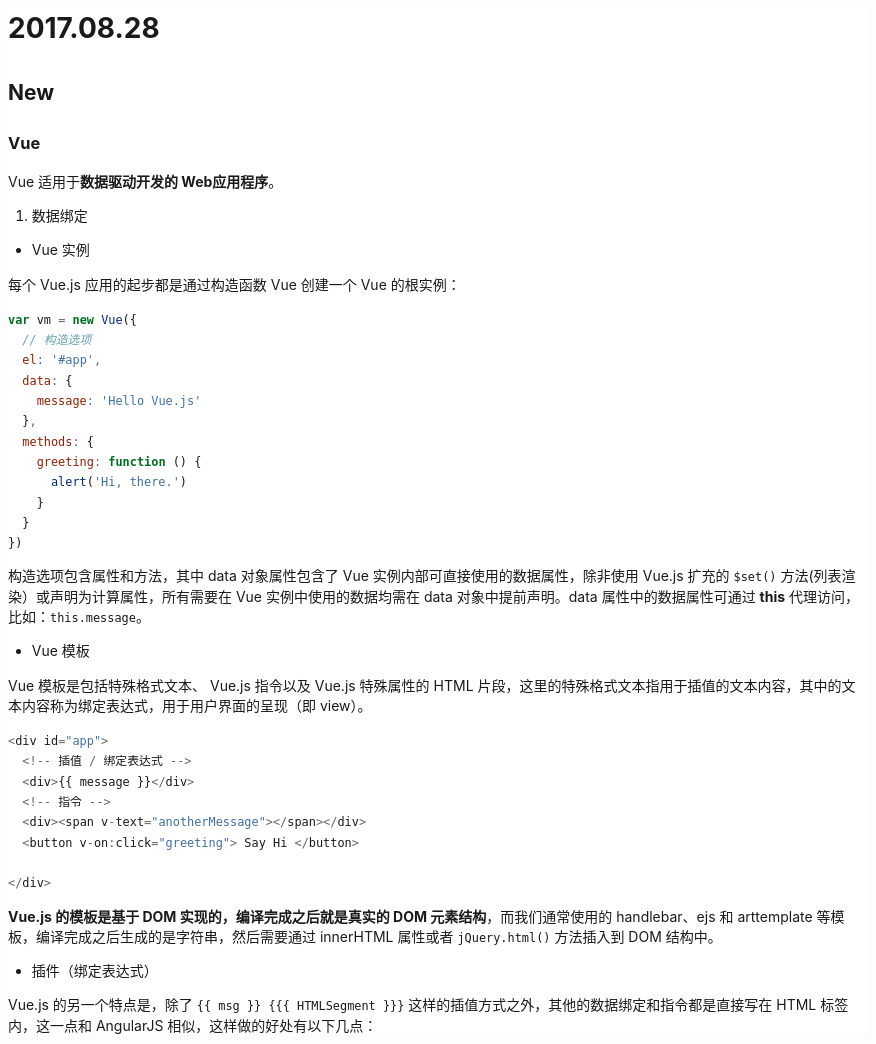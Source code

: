 # 2017.08.28

## New 

### Vue

Vue 适用于**数据驱动开发的 Web应用程序**。

1. 数据绑定

- Vue 实例

每个 Vue.js 应用的起步都是通过构造函数 Vue 创建一个 Vue 的根实例：

```js
var vm = new Vue({
  // 构造选项
  el: '#app',
  data: {
    message: 'Hello Vue.js'
  },
  methods: {
    greeting: function () {
      alert('Hi, there.')
    }
  }
})
```

构造选项包含属性和方法，其中 data 对象属性包含了 Vue 实例内部可直接使用的数据属性，除非使用 Vue.js 扩充的 `$set()` 方法(列表渲染）或声明为计算属性，所有需要在 Vue 实例中使用的数据均需在 data 对象中提前声明。data 属性中的数据属性可通过 **this** 代理访问，比如：`this.message`。

- Vue 模板

Vue 模板是包括特殊格式文本、 Vue.js 指令以及 Vue.js 特殊属性的 HTML 片段，这里的特殊格式文本指用于插值的文本内容，其中的文本内容称为绑定表达式，用于用户界面的呈现（即 view）。

```js
<div id="app">
  <!-- 插值 / 绑定表达式 -->
  <div>{{ message }}</div>
  <!-- 指令 -->
  <div><span v-text="anotherMessage"></span></div>
  <button v-on:click="greeting"> Say Hi </button>
  
</div>
```

**Vue.js 的模板是基于 DOM 实现的，编译完成之后就是真实的 DOM 元素结构**，而我们通常使用的 handlebar、ejs 和 arttemplate 等模板，编译完成之后生成的是字符串，然后需要通过 innerHTML 属性或者 `jQuery.html()` 方法插入到 DOM 结构中。

- 插件（绑定表达式）

Vue.js 的另一个特点是，除了 `{{ msg }} {{{ HTMLSegment }}}` 这样的插值方式之外，其他的数据绑定和指令都是直接写在 HTML 标签内，这一点和 AngularJS 相似，这样做的好处有以下几点：
